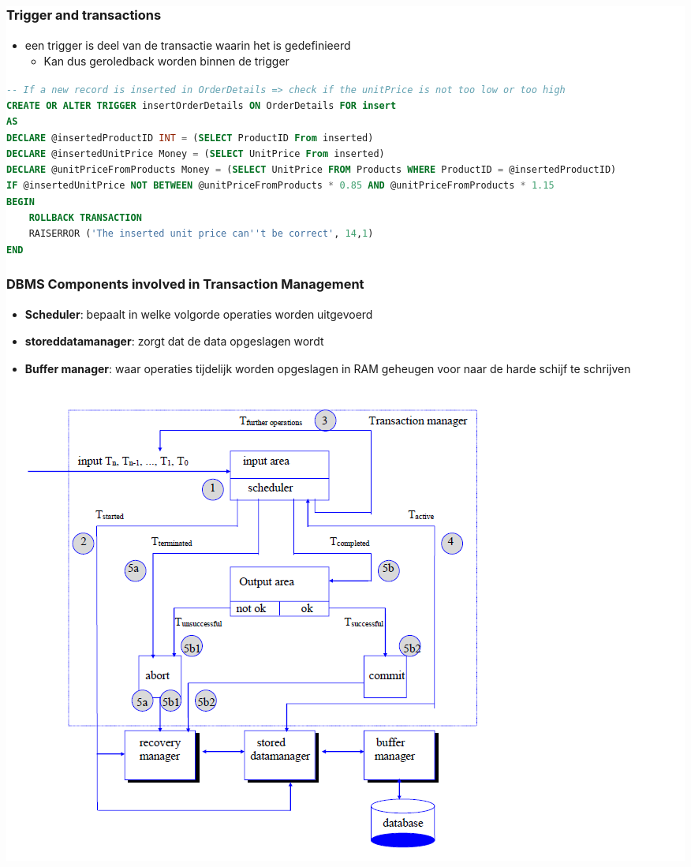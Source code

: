 ### Trigger and transactions

- een trigger is deel van de transactie waarin het is gedefinieerd
    - Kan dus geroledback worden binnen de trigger

```sql
-- If a new record is inserted in OrderDetails => check if the unitPrice is not too low or too high
CREATE OR ALTER TRIGGER insertOrderDetails ON OrderDetails FOR insert
AS
DECLARE @insertedProductID INT = (SELECT ProductID From inserted)
DECLARE @insertedUnitPrice Money = (SELECT UnitPrice From inserted)
DECLARE @unitPriceFromProducts Money = (SELECT UnitPrice FROM Products WHERE ProductID = @insertedProductID)
IF @insertedUnitPrice NOT BETWEEN @unitPriceFromProducts * 0.85 AND @unitPriceFromProducts * 1.15
BEGIN
    ROLLBACK TRANSACTION
    RAISERROR ('The inserted unit price can''t be correct', 14,1)
END
```

### DBMS Components involved in Transaction Management

- **Scheduler**: bepaalt in welke volgorde operaties worden uitgevoerd
- **storeddatamanager**: zorgt dat de data opgeslagen wordt
- **Buffer manager**: waar operaties tijdelijk worden opgeslagen in RAM geheugen voor naar de harde schijf te schrijven

  ![DMBS components](DBMS%20components.png)
